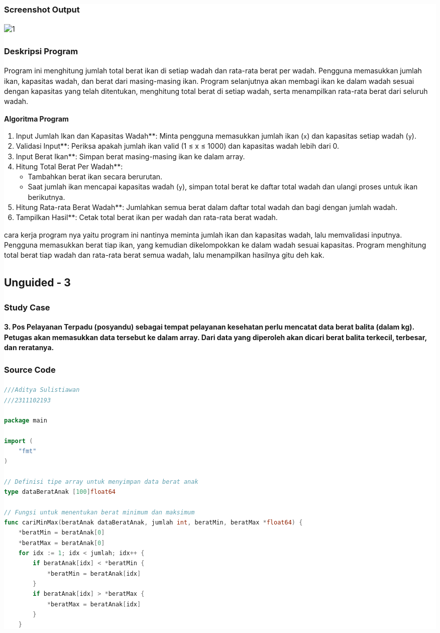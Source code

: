 
### Screenshot Output
![1](https://github.com/user-attachments/assets/487bb98f-9e26-4aa8-8ef0-a82b0bcc8bcc)


### Deskripsi Program
Program ini menghitung jumlah total berat ikan di setiap wadah dan rata-rata berat per wadah. Pengguna memasukkan jumlah ikan, kapasitas wadah, dan berat dari masing-masing ikan. Program selanjutnya akan membagi ikan ke dalam wadah sesuai dengan kapasitas yang telah ditentukan, menghitung total berat di setiap wadah, serta menampilkan rata-rata berat dari seluruh wadah.

**Algoritma Program**
1. Input Jumlah Ikan dan Kapasitas Wadah**: Minta pengguna memasukkan jumlah ikan (`x`) dan kapasitas setiap wadah (`y`).
2. Validasi Input**: Periksa apakah jumlah ikan valid (1 ≤ x ≤ 1000) dan kapasitas wadah lebih dari 0.
3. Input Berat Ikan**: Simpan berat masing-masing ikan ke dalam array.
4. Hitung Total Berat Per Wadah**:
   - Tambahkan berat ikan secara berurutan.
   - Saat jumlah ikan mencapai kapasitas wadah (`y`), simpan total berat ke daftar total wadah dan ulangi proses untuk ikan berikutnya.
5. Hitung Rata-rata Berat Wadah**: Jumlahkan semua berat dalam daftar total wadah dan bagi dengan jumlah wadah.
6. Tampilkan Hasil**: Cetak total berat ikan per wadah dan rata-rata berat wadah.

cara kerja program nya yaitu program ini nantinya meminta jumlah ikan dan kapasitas wadah, lalu memvalidasi inputnya. Pengguna memasukkan berat tiap ikan, yang kemudian dikelompokkan ke dalam wadah sesuai kapasitas. Program menghitung total berat tiap wadah dan rata-rata berat semua wadah, lalu menampilkan hasilnya gitu deh kak.	

  ## Unguided - 3
### Study Case
**3. Pos Pelayanan Terpadu (posyandu) sebagai tempat pelayanan kesehatan perlu mencatat data berat balita (dalam kg). Petugas akan memasukkan data tersebut ke dalam array. Dari data yang diperoleh akan dicari berat balita terkecil, terbesar, dan reratanya.**


### Source Code
```go
///Aditya Sulistiawan
///2311102193

package main

import (
	"fmt"
)

// Definisi tipe array untuk menyimpan data berat anak
type dataBeratAnak [100]float64

// Fungsi untuk menentukan berat minimum dan maksimum
func cariMinMax(beratAnak dataBeratAnak, jumlah int, beratMin, beratMax *float64) {
	*beratMin = beratAnak[0]
	*beratMax = beratAnak[0]
	for idx := 1; idx < jumlah; idx++ {
		if beratAnak[idx] < *beratMin {
			*beratMin = beratAnak[idx]
		}
		if beratAnak[idx] > *beratMax {
			*beratMax = beratAnak[idx]
		}
	}
```